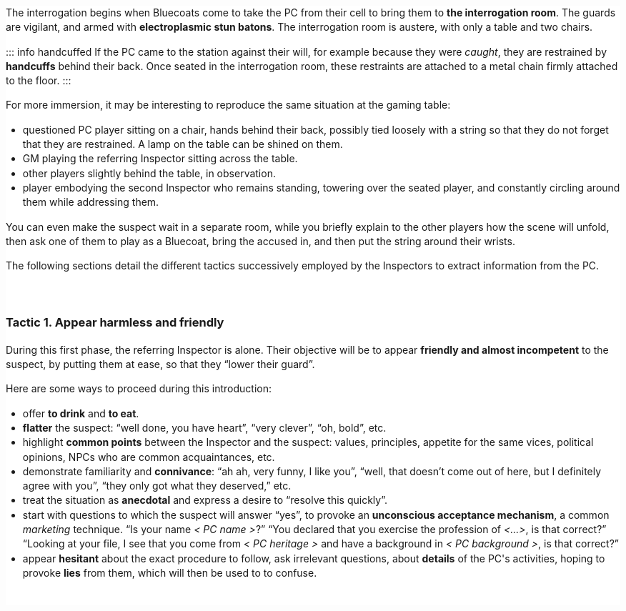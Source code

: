 The interrogation begins when Bluecoats come to take the PC from their cell
to bring them to **the interrogation room**.
The guards are vigilant, and armed with **electroplasmic stun batons**.
The interrogation room is austere, with only a table and two chairs.

::: info handcuffed
If the PC came to the station against their will, for example because they were _caught_, they are restrained by **handcuffs** behind their back.
Once seated in the interrogation room, these restraints are attached to a metal chain firmly attached to the floor.
:::

For more immersion, it may be interesting to reproduce the same situation at the gaming table:
* questioned PC player sitting on a chair, hands behind their back, possibly tied loosely with a string so that they do not forget that they are restrained. A lamp on the table can be shined on them.
* GM playing the referring Inspector sitting across the table.
* other players slightly behind the table, in observation.
* player embodying the second Inspector who remains standing, towering over the seated player, and constantly circling around them while addressing them.

You can even make the suspect wait in a separate room, while you briefly explain
to the other players how the scene will unfold, then ask one of them to play as a Bluecoat,
bring the accused in, and then put the string around their wrists.

The following sections detail the different tactics successively employed by the Inspectors
to extract information from the PC.

<br>

### Tactic 1. Appear harmless and friendly
During this first phase, the referring Inspector is alone.
Their objective will be to appear **friendly and almost incompetent** to the suspect,
by putting them at ease, so that they “lower their guard”.

Here are some ways to proceed during this introduction:
* offer **to drink** and **to eat**.
* **flatter** the suspect: “well done, you have heart”, “very clever”, “oh, bold”, etc.
* highlight **common points** between the Inspector and the suspect: values, principles, appetite for the same vices, political opinions, NPCs who are common acquaintances, etc.
* demonstrate familiarity and **connivance**: “ah ah, very funny, I like you”, “well, that doesn’t come out of here, but I definitely agree with you”, “they only got what they deserved,” etc.
* treat the situation as **anecdotal** and express a desire to “resolve this quickly”.
* start with questions to which the suspect will answer “yes”, to provoke an **unconscious acceptance mechanism**, a common _marketing_ technique. “Is your name _< PC name >_?” “You declared that you exercise the profession of _<...>_, is that correct?” “Looking at your file, I see that you come from _< PC heritage >_ and have a background in _< PC background >_, is that correct?”
* appear **hesitant** about the exact procedure to follow, ask irrelevant questions, about **details** of the PC's activities, hoping to provoke **lies** from them, which will then be used to to confuse.

<br>
